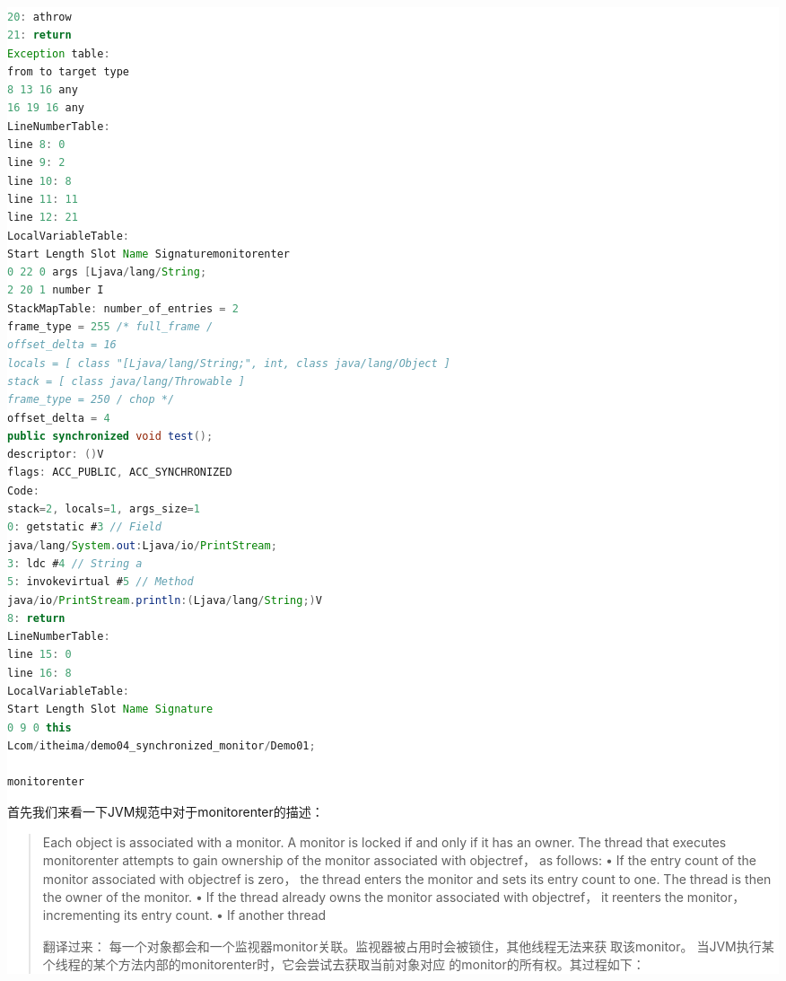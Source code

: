 ```java
20: athrow 
21: return 
Exception table: 
from to target type 
8 13 16 any 
16 19 16 any 
LineNumberTable: 
line 8: 0 
line 9: 2 
line 10: 8 
line 11: 11 
line 12: 21 
LocalVariableTable: 
Start Length Slot Name Signaturemonitorenter 
0 22 0 args [Ljava/lang/String; 
2 20 1 number I 
StackMapTable: number_of_entries = 2 
frame_type = 255 /* full_frame / 
offset_delta = 16 
locals = [ class "[Ljava/lang/String;", int, class java/lang/Object ] 
stack = [ class java/lang/Throwable ] 
frame_type = 250 / chop */ 
offset_delta = 4 
public synchronized void test(); 
descriptor: ()V 
flags: ACC_PUBLIC, ACC_SYNCHRONIZED 
Code: 
stack=2, locals=1, args_size=1 
0: getstatic #3 // Field 
java/lang/System.out:Ljava/io/PrintStream; 
3: ldc #4 // String a 
5: invokevirtual #5 // Method 
java/io/PrintStream.println:(Ljava/lang/String;)V 
8: return 
LineNumberTable: 
line 15: 0 
line 16: 8 
LocalVariableTable: 
Start Length Slot Name Signature 
0 9 0 this 
Lcom/itheima/demo04_synchronized_monitor/Demo01;

monitorenter

```


首先我们来看一下JVM规范中对于monitorenter的描述：

> Each object is associated with a monitor. A monitor is locked if and only if it has an owner. The thread that executes monitorenter attempts to gain ownership of the monitor associated with objectref， as follows: • If the entry count of the monitor associated with objectref is zero， the thread enters the monitor and sets its entry count to one. The thread is then the owner of the monitor. • If the thread already owns the monitor associated with objectref， it reenters the monitor，incrementing its entry count. • If another thread
>
> 翻译过来： 每一个对象都会和一个监视器monitor关联。监视器被占用时会被锁住，其他线程无法来获 取该monitor。 当JVM执行某个线程的某个方法内部的monitorenter时，它会尝试去获取当前对象对应 的monitor的所有权。其过程如下：
